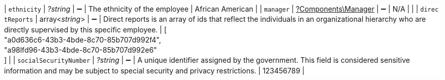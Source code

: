 | `ethnicity`                                                                                                                                                                                                                                                                                   | *?string*                                                                                                                                                                                                                                                                                     | :heavy_minus_sign:                                                                                                                                                                                                                                                                            | The ethnicity of the employee                                                                                                                                                                                                                                                                 | African American                                                                                                                                                                                                                                                                              |
| `manager`                                                                                                                                                                                                                                                                                     | [?Components\Manager](../../Models/Components/Manager.md)                                                                                                                                                                                                                                     | :heavy_minus_sign:                                                                                                                                                                                                                                                                            | N/A                                                                                                                                                                                                                                                                                           |                                                                                                                                                                                                                                                                                               |
| `directReports`                                                                                                                                                                                                                                                                               | array<*string*>                                                                                                                                                                                                                                                                               | :heavy_minus_sign:                                                                                                                                                                                                                                                                            | Direct reports is an array of ids that reflect the individuals in an organizational hierarchy who are directly supervised by this specific employee.                                                                                                                                          | [<br/>"a0d636c6-43b3-4bde-8c70-85b707d992f4",<br/>"a98lfd96-43b3-4bde-8c70-85b707d992e6"<br/>]                                                                                                                                                                                                |
| `socialSecurityNumber`                                                                                                                                                                                                                                                                        | *?string*                                                                                                                                                                                                                                                                                     | :heavy_minus_sign:                                                                                                                                                                                                                                                                            | A unique identifier assigned by the government. This field is considered sensitive information and may be subject to special security and privacy restrictions.                                                                                                                               | 123456789                                                                                                                                                                                                                                                                                     |